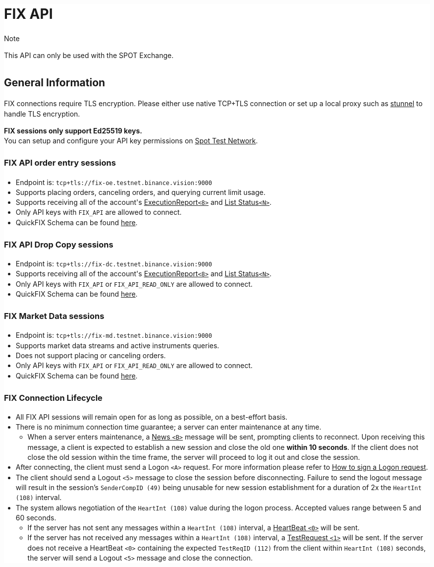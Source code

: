 # FIX API

> [!NOTE]
> This API can only be used with the SPOT Exchange.

## General Information

FIX connections require TLS encryption. Please either use native TCP+TLS connection or set up a local proxy such as [stunnel](https://www.stunnel.org/) to handle TLS encryption.

**FIX sessions only support Ed25519 keys.** </br>
You can setup and configure your API key permissions on [Spot Test Network](https://testnet.binance.vision/).

### FIX API order entry sessions

- Endpoint is: `tcp+tls://fix-oe.testnet.binance.vision:9000`
- Supports placing orders, canceling orders, and querying current limit usage.
- Supports receiving all of the account's [ExecutionReport`<8>`](#executionreport) and [List Status`<N>`](#liststatus).
- Only API keys with `FIX_API` are allowed to connect.
- QuickFIX Schema can be found [here](https://github.com/binance/binance-spot-api-docs/blob/master/fix/schemas/spot-fix-oe.xml).

### FIX API Drop Copy sessions

- Endpoint is: `tcp+tls://fix-dc.testnet.binance.vision:9000`
- Supports receiving all of the account's [ExecutionReport`<8>`](#executionreport) and [List Status`<N>`](#liststatus).
- Only API keys with `FIX_API` or `FIX_API_READ_ONLY` are allowed to connect.
- QuickFIX Schema can be found [here](https://github.com/binance/binance-spot-api-docs/blob/master/fix/schemas/spot-fix-oe.xml).

### FIX Market Data sessions

* Endpoint is: `tcp+tls://fix-md.testnet.binance.vision:9000`
* Supports market data streams and active instruments queries.
* Does not support placing or canceling orders.
* Only API keys with `FIX_API` or `FIX_API_READ_ONLY` are allowed to connect.
* QuickFIX Schema can be found [here](https://github.com/binance/binance-spot-api-docs/blob/master/fix/schemas/spot-fix-md.xml).

### FIX Connection Lifecycle

* All FIX API sessions will remain open for as long as possible, on a best-effort basis.
* There is no minimum connection time guarantee; a server can enter maintenance at any time.
  * When a server enters maintenance, a [News `<B>`](#news) message will be sent, prompting clients to reconnect. Upon receiving this message, a client is expected to establish a new session and close the old one **within 10 seconds**. If the client does not close the old session within the time frame, the server will proceed to log it out and close the session.
* After connecting, the client must send a Logon `<A>` request. For more information please refer to [How to sign a Logon request](#signaturecomputation).
* The client should send a Logout `<5>` message to close the session before disconnecting. Failure to send the logout message will result in the session’s `SenderCompID (49)` being unusable for new session establishment for a duration of 2x the `HeartInt (108)` interval.
* The system allows negotiation of the `HeartInt (108)` value during the logon process. Accepted values range between 5 and 60 seconds.
  * If the server has not sent any messages within a `HeartInt (108)` interval, a [HeartBeat `<0>`](#heartbeat)  will be sent.
  * If the server has not received any messages within a `HeartInt (108)` interval, a [TestRequest `<1>`](#testrequest) will be sent. If the server does not receive a HeartBeat `<0>` containing the expected `TestReqID (112)` from the client within `HeartInt (108)` seconds, the server will send a Logout `<5>` message and close the connection.